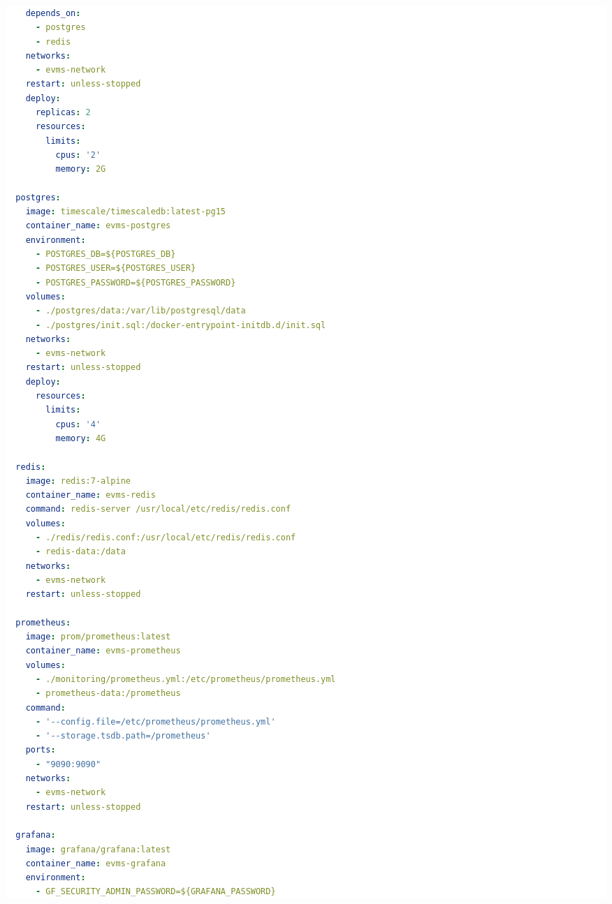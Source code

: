 ```yaml
    depends_on:
      - postgres
      - redis
    networks:
      - evms-network
    restart: unless-stopped
    deploy:
      replicas: 2
      resources:
        limits:
          cpus: '2'
          memory: 2G

  postgres:
    image: timescale/timescaledb:latest-pg15
    container_name: evms-postgres
    environment:
      - POSTGRES_DB=${POSTGRES_DB}
      - POSTGRES_USER=${POSTGRES_USER}
      - POSTGRES_PASSWORD=${POSTGRES_PASSWORD}
    volumes:
      - ./postgres/data:/var/lib/postgresql/data
      - ./postgres/init.sql:/docker-entrypoint-initdb.d/init.sql
    networks:
      - evms-network
    restart: unless-stopped
    deploy:
      resources:
        limits:
          cpus: '4'
          memory: 4G

  redis:
    image: redis:7-alpine
    container_name: evms-redis
    command: redis-server /usr/local/etc/redis/redis.conf
    volumes:
      - ./redis/redis.conf:/usr/local/etc/redis/redis.conf
      - redis-data:/data
    networks:
      - evms-network
    restart: unless-stopped

  prometheus:
    image: prom/prometheus:latest
    container_name: evms-prometheus
    volumes:
      - ./monitoring/prometheus.yml:/etc/prometheus/prometheus.yml
      - prometheus-data:/prometheus
    command:
      - '--config.file=/etc/prometheus/prometheus.yml'
      - '--storage.tsdb.path=/prometheus'
    ports:
      - "9090:9090"
    networks:
      - evms-network
    restart: unless-stopped

  grafana:
    image: grafana/grafana:latest
    container_name: evms-grafana
    environment:
      - GF_SECURITY_ADMIN_PASSWORD=${GRAFANA_PASSWORD}
```